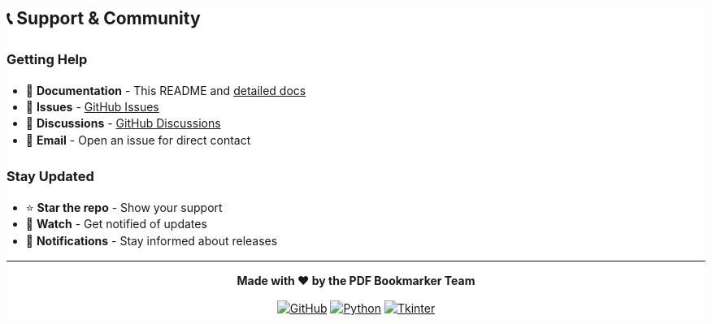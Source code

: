 
## 📞 Support & Community

### Getting Help
- 📖 **Documentation** - This README and [detailed docs](docs/)
- 🐛 **Issues** - [GitHub Issues](https://github.com/vanabel/pdf-bookmarker/issues)
- 💬 **Discussions** - [GitHub Discussions](https://github.com/vanabel/pdf-bookmarker/discussions)
- 📧 **Email** - Open an issue for direct contact

### Stay Updated
- ⭐ **Star the repo** - Show your support
- 👀 **Watch** - Get notified of updates
- 🔔 **Notifications** - Stay informed about releases

---

<div align="center">

**Made with ❤️ by the PDF Bookmarker Team**

[![GitHub](https://img.shields.io/badge/GitHub-100000?style=for-the-badge&logo=github&logoColor=white)](https://github.com/vanabel/pdf-bookmarker)
[![Python](https://img.shields.io/badge/Python-3776AB?style=for-the-badge&logo=python&logoColor=white)](https://www.python.org/)
[![Tkinter](https://img.shields.io/badge/Tkinter-FF6F61?style=for-the-badge&logo=python&logoColor=white)](https://docs.python.org/3/library/tkinter.html)

</div> 